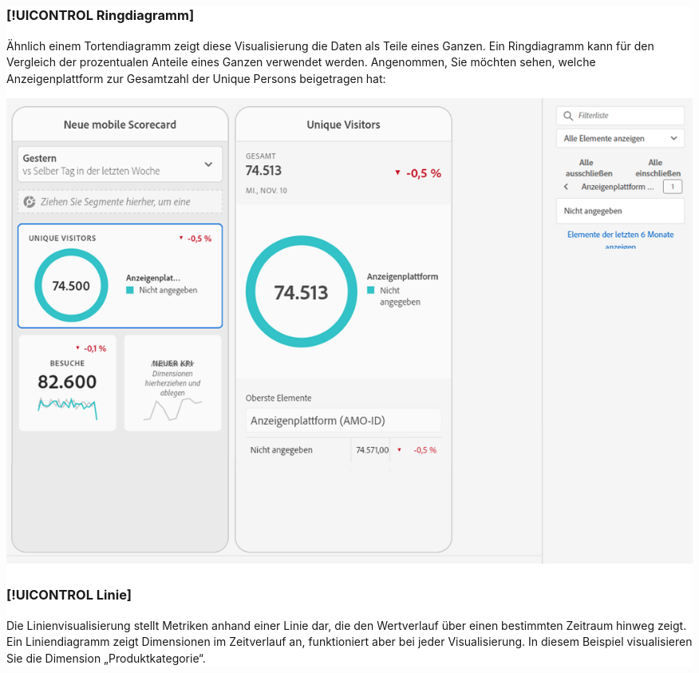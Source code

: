 ### [!UICONTROL Ringdiagramm]

Ähnlich einem Tortendiagramm zeigt diese Visualisierung die Daten als Teile eines Ganzen. Ein Ringdiagramm kann für den Vergleich der prozentualen Anteile eines Ganzen verwendet werden. Angenommen, Sie möchten sehen, welche Anzeigenplattform zur Gesamtzahl der Unique Persons beigetragen hat:

![Fenster Neue mobile Scorecard mit einer Visualisierung Ringdiagramm](assets/donut-viz.png)

### [!UICONTROL Linie]

Die Linienvisualisierung stellt Metriken anhand einer Linie dar, die den Wertverlauf über einen bestimmten Zeitraum hinweg zeigt. Ein Liniendiagramm zeigt Dimensionen im Zeitverlauf an, funktioniert aber bei jeder Visualisierung. In diesem Beispiel visualisieren Sie die Dimension „Produktkategorie“.
